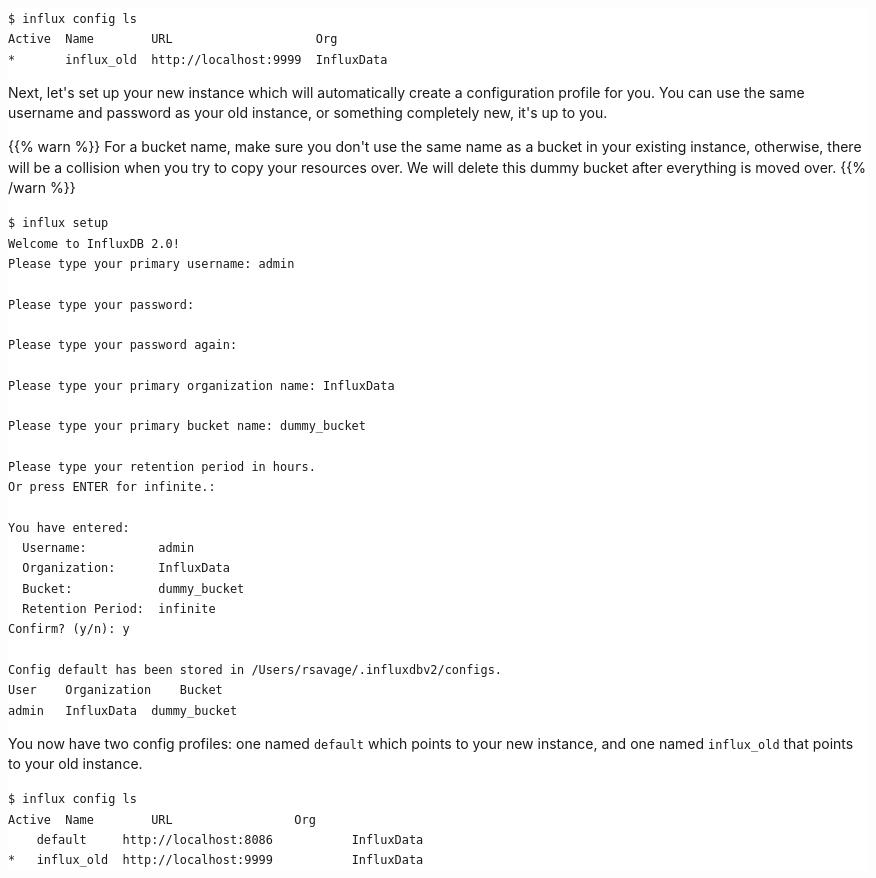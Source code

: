 ```sh
$ influx config ls
Active  Name        URL                    Org
*       influx_old  http://localhost:9999  InfluxData
```

Next, let's set up your new instance which will automatically create a configuration profile for you.
You can use the same username and password as your old instance, or something completely new, it's up to you.

{{% warn %}}
For a bucket name, make sure you don't use the same name as a bucket in your existing instance, otherwise, there will be a collision when you try to copy your resources over.
We will delete this dummy bucket after everything is moved over.
{{% /warn %}}

```
$ influx setup
Welcome to InfluxDB 2.0!
Please type your primary username: admin

Please type your password:

Please type your password again:

Please type your primary organization name: InfluxData

Please type your primary bucket name: dummy_bucket

Please type your retention period in hours.
Or press ENTER for infinite.:

You have entered:
  Username:          admin
  Organization:      InfluxData
  Bucket:            dummy_bucket
  Retention Period:  infinite
Confirm? (y/n): y

Config default has been stored in /Users/rsavage/.influxdbv2/configs.
User	Organization	Bucket
admin	InfluxData	dummy_bucket
```

You now have two config profiles: one named `default` which points to your new instance, and one named `influx_old` that points to your old instance.

```sh
$ influx config ls
Active	Name		URL					Org
 	default		http://localhost:8086			InfluxData
*	influx_old	http://localhost:9999			InfluxData
```
